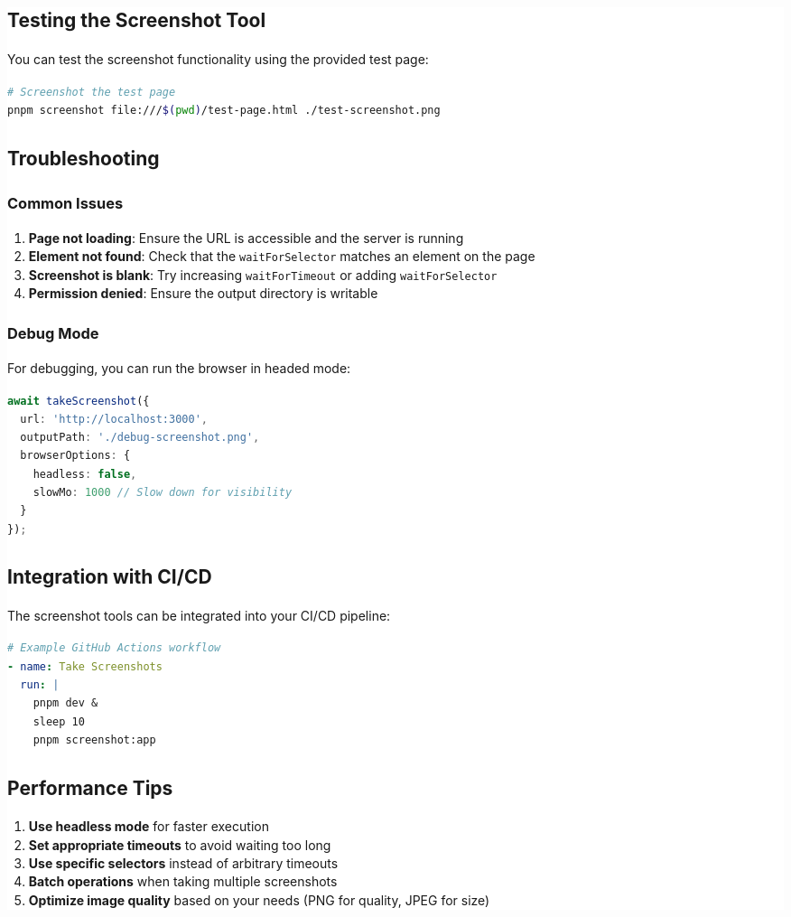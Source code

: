 ## Testing the Screenshot Tool

You can test the screenshot functionality using the provided test page:

```bash
# Screenshot the test page
pnpm screenshot file:///$(pwd)/test-page.html ./test-screenshot.png
```

## Troubleshooting

### Common Issues

1. **Page not loading**: Ensure the URL is accessible and the server is running
2. **Element not found**: Check that the `waitForSelector` matches an element on the page
3. **Screenshot is blank**: Try increasing `waitForTimeout` or adding `waitForSelector`
4. **Permission denied**: Ensure the output directory is writable

### Debug Mode

For debugging, you can run the browser in headed mode:

```typescript
await takeScreenshot({
  url: 'http://localhost:3000',
  outputPath: './debug-screenshot.png',
  browserOptions: {
    headless: false,
    slowMo: 1000 // Slow down for visibility
  }
});
```

## Integration with CI/CD

The screenshot tools can be integrated into your CI/CD pipeline:

```yaml
# Example GitHub Actions workflow
- name: Take Screenshots
  run: |
    pnpm dev &
    sleep 10
    pnpm screenshot:app
```

## Performance Tips

1. **Use headless mode** for faster execution
2. **Set appropriate timeouts** to avoid waiting too long
3. **Use specific selectors** instead of arbitrary timeouts
4. **Batch operations** when taking multiple screenshots
5. **Optimize image quality** based on your needs (PNG for quality, JPEG for size)
